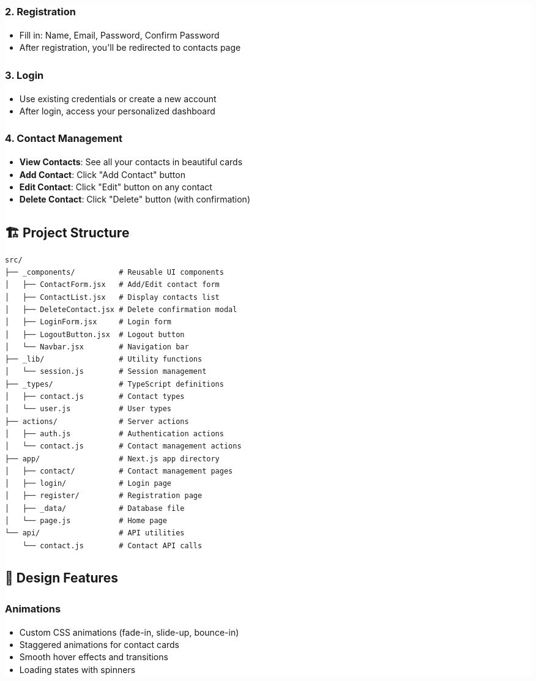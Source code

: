 ### 2. **Registration**
- Fill in: Name, Email, Password, Confirm Password
- After registration, you'll be redirected to contacts page

### 3. **Login**
- Use existing credentials or create a new account
- After login, access your personalized dashboard

### 4. **Contact Management**
- **View Contacts**: See all your contacts in beautiful cards
- **Add Contact**: Click "Add Contact" button
- **Edit Contact**: Click "Edit" button on any contact
- **Delete Contact**: Click "Delete" button (with confirmation)

## 🏗️ Project Structure

```
src/
├── _components/          # Reusable UI components
│   ├── ContactForm.jsx   # Add/Edit contact form
│   ├── ContactList.jsx   # Display contacts list
│   ├── DeleteContact.jsx # Delete confirmation modal
│   ├── LoginForm.jsx     # Login form
│   ├── LogoutButton.jsx  # Logout button
│   └── Navbar.jsx        # Navigation bar
├── _lib/                 # Utility functions
│   └── session.js        # Session management
├── _types/               # TypeScript definitions
│   ├── contact.js        # Contact types
│   └── user.js           # User types
├── actions/              # Server actions
│   ├── auth.js           # Authentication actions
│   └── contact.js        # Contact management actions
├── app/                  # Next.js app directory
│   ├── contact/          # Contact management pages
│   ├── login/            # Login page
│   ├── register/         # Registration page
│   ├── _data/            # Database file
│   └── page.js           # Home page
└── api/                  # API utilities
    └── contact.js        # Contact API calls
```

## 🎨 Design Features

### **Animations**
- Custom CSS animations (fade-in, slide-up, bounce-in)
- Staggered animations for contact cards
- Smooth hover effects and transitions
- Loading states with spinners
